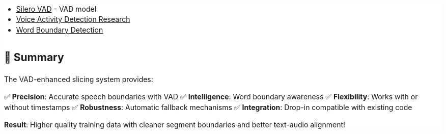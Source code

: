 - [Silero VAD](https://github.com/snakers4/silero-vad) - VAD model
- [Voice Activity Detection Research](https://arxiv.org/abs/2106.04624)
- [Word Boundary Detection](https://www.isca-speech.org/archive/interspeech_2021/)

## 🎉 Summary

The VAD-enhanced slicing system provides:

✅ **Precision**: Accurate speech boundaries with VAD
✅ **Intelligence**: Word boundary awareness
✅ **Flexibility**: Works with or without timestamps
✅ **Robustness**: Automatic fallback mechanisms
✅ **Integration**: Drop-in compatible with existing code

**Result**: Higher quality training data with cleaner segment boundaries and better text-audio alignment!
